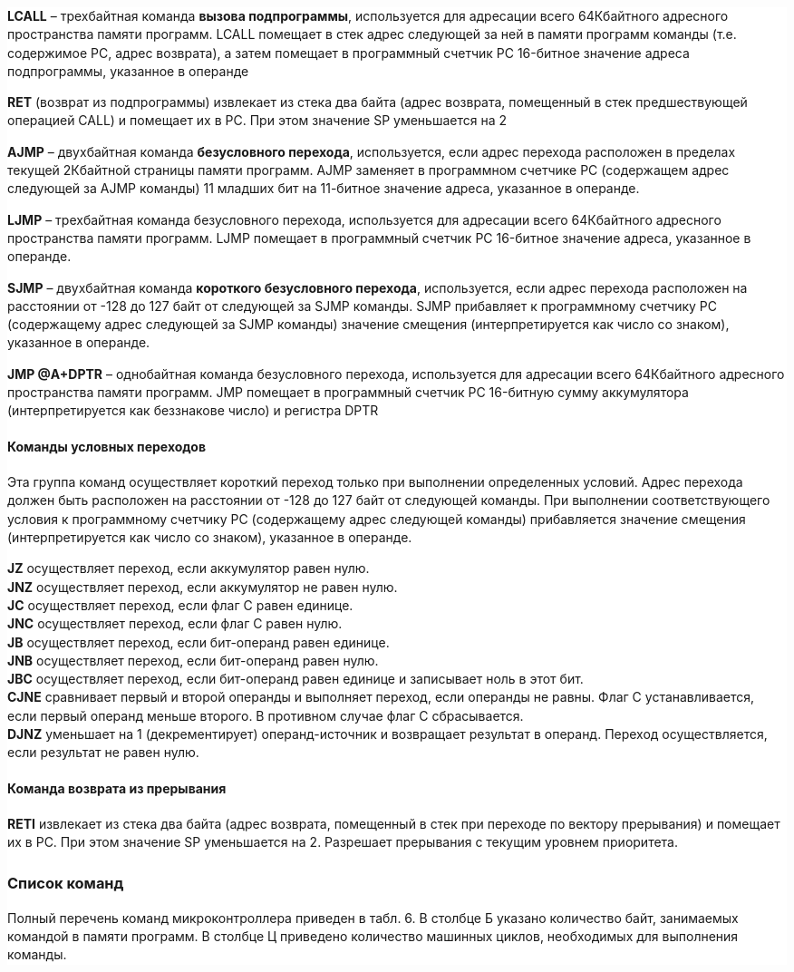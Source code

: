 **LCALL** – трехбайтная команда **вызова подпрограммы**, используется для адресации всего 64Кбайтного адресного пространства памяти программ. LCALL помещает в стек адрес следующей за ней в памяти программ команды (т.е. содержимое PC, адрес возврата), а затем помещает в программный счетчик PC 16-битное значение адреса подпрограммы, указанное в операнде

**RET** (возврат из подпрограммы) извлекает из стека два байта (адрес возврата, помещенный в стек предшествующей операцией CALL) и помещает их в PC. При этом значение SP уменьшается на 2

**AJMP** – двухбайтная команда **безусловного перехода**, используется, если адрес перехода расположен в пределах текущей 2Кбайтной страницы памяти программ. AJMP заменяет в программном счетчике PC (содержащем адрес следующей за AJMP команды) 11 младших бит на 11-битное значение адреса, указанное в операнде.

**LJMP** – трехбайтная команда безусловного перехода, используется для адресации всего 64Кбайтного адресного пространства памяти программ. LJMP помещает в программный счетчик PC 16-битное значение адреса, указанное в операнде.

**SJMP** – двухбайтная команда **короткого безусловного перехода**, используется, если адрес перехода расположен на расстоянии от -128 до 127 байт от следующей за SJMP команды. SJMP прибавляет к программному счетчику PC (содержащему адрес следующей за SJMP команды) значение смещения (интерпретируется как число со знаком), указанное в операнде.

**JMP @A+DPTR** – однобайтная команда безусловного перехода, используется
для адресации всего 64Кбайтного адресного пространства памяти программ. JMP
помещает в программный счетчик PC 16-битную сумму аккумулятора
(интерпретируется как беззнакове число) и регистра DPTR

#### Команды условных переходов

Эта группа команд осуществляет короткий переход только при выполнении определенных условий. Адрес перехода должен быть расположен на расстоянии от -128 до 127 байт от следующей команды. При выполнении соответствующего условия к программному счетчику PC (содержащему адрес следующей команды) прибавляется значение смещения (интерпретируется как число со знаком), указанное в операнде.

**JZ** осуществляет переход, если аккумулятор равен нулю.  
**JNZ** осуществляет переход, если аккумулятор не равен нулю.  
**JC** осуществляет переход, если флаг С равен единице.  
**JNC** осуществляет переход, если флаг С равен нулю.  
**JB** осуществляет переход, если бит-операнд равен единице.  
**JNB** осуществляет переход, если бит-операнд равен нулю.  
**JBC** осуществляет переход, если бит-операнд равен единице и записывает ноль в этот бит.  
**CJNE** сравнивает первый и второй операнды и выполняет переход, если операнды не равны. Флаг C устанавливается, если первый операнд меньше второго. В противном случае флаг C сбрасывается.  
**DJNZ** уменьшает на 1 (декрементирует) операнд-источник и возвращает результат в операнд. Переход осуществляется, если результат не равен нулю.  

#### Команда возврата из прерывания

**RETI** извлекает из стека два байта (адрес возврата, помещенный в стек при переходе по вектору прерывания) и помещает их в PC. При этом значение SP уменьшается на 2. Разрешает прерывания с текущим уровнем приоритета.

### Список команд

Полный перечень команд микроконтроллера приведен в табл. 6. В столбце Б указано количество байт, занимаемых командой в памяти программ. В столбце Ц приведено количество машинных циклов, необходимых для выполнения команды.
